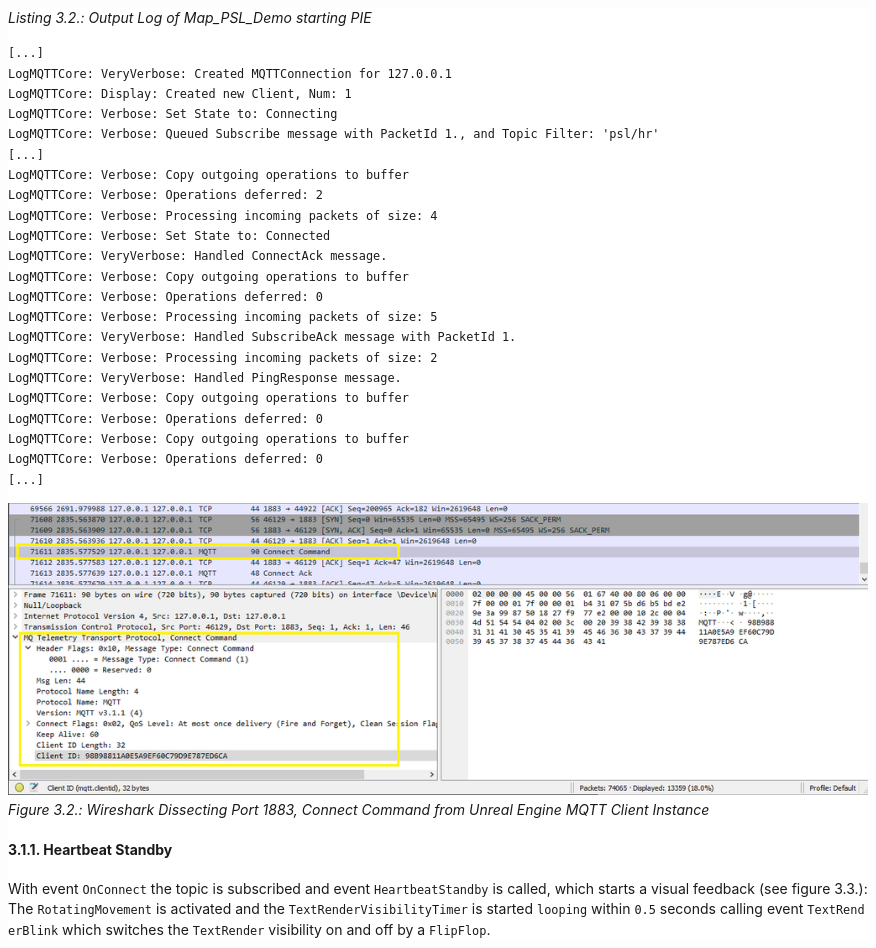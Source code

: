 
<div style='page-break-after: always'></div>

*Listing 3.2.: Output Log of Map_PSL_Demo starting PIE*
```
[...]
LogMQTTCore: VeryVerbose: Created MQTTConnection for 127.0.0.1
LogMQTTCore: Display: Created new Client, Num: 1
LogMQTTCore: Verbose: Set State to: Connecting
LogMQTTCore: Verbose: Queued Subscribe message with PacketId 1., and Topic Filter: 'psl/hr'
[...]
LogMQTTCore: Verbose: Copy outgoing operations to buffer
LogMQTTCore: Verbose: Operations deferred: 2
LogMQTTCore: Verbose: Processing incoming packets of size: 4
LogMQTTCore: Verbose: Set State to: Connected
LogMQTTCore: VeryVerbose: Handled ConnectAck message.
LogMQTTCore: Verbose: Copy outgoing operations to buffer
LogMQTTCore: Verbose: Operations deferred: 0
LogMQTTCore: Verbose: Processing incoming packets of size: 5
LogMQTTCore: VeryVerbose: Handled SubscribeAck message with PacketId 1.
LogMQTTCore: Verbose: Processing incoming packets of size: 2
LogMQTTCore: VeryVerbose: Handled PingResponse message.
LogMQTTCore: Verbose: Copy outgoing operations to buffer
LogMQTTCore: Verbose: Operations deferred: 0
LogMQTTCore: Verbose: Copy outgoing operations to buffer
LogMQTTCore: Verbose: Operations deferred: 0
[...]
```

![Wireshark Dissecting Port 1883, Connect Command from Unreal Engine MQTT Client Instance](Docs/Screenshot-Wireshark-1883-connect.png)
*Figure 3.2.: Wireshark Dissecting Port 1883, Connect Command from Unreal Engine MQTT Client Instance*

<div style='page-break-after: always'></div>

#### 3.1.1. Heartbeat Standby

With event `OnConnect` the topic is subscribed and event `HeartbeatStandby` is called, which starts a visual feedback (see figure 3.3.): The `RotatingMovement` is activated and the `TextRenderVisibilityTimer` is started `looping` within `0.5` seconds calling event `TextRenderBlink` which switches the `TextRender` visibility on and off by a `FlipFlop`.
